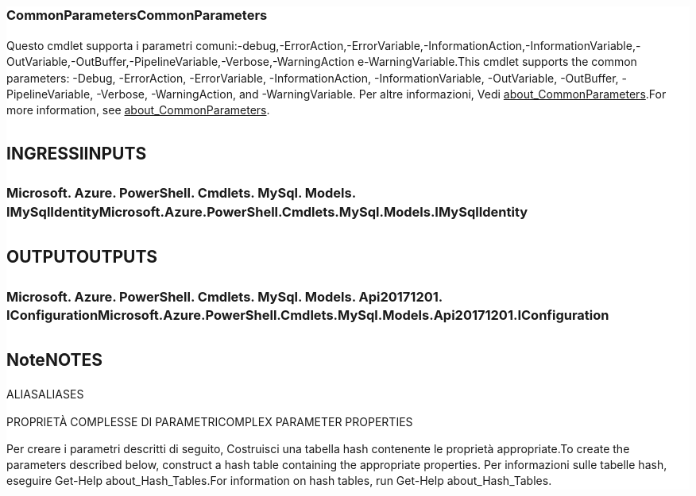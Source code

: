 ### <span data-ttu-id="36f61-144">CommonParameters</span><span class="sxs-lookup"><span data-stu-id="36f61-144">CommonParameters</span></span>
<span data-ttu-id="36f61-145">Questo cmdlet supporta i parametri comuni:-debug,-ErrorAction,-ErrorVariable,-InformationAction,-InformationVariable,-OutVariable,-OutBuffer,-PipelineVariable,-Verbose,-WarningAction e-WarningVariable.</span><span class="sxs-lookup"><span data-stu-id="36f61-145">This cmdlet supports the common parameters: -Debug, -ErrorAction, -ErrorVariable, -InformationAction, -InformationVariable, -OutVariable, -OutBuffer, -PipelineVariable, -Verbose, -WarningAction, and -WarningVariable.</span></span> <span data-ttu-id="36f61-146">Per altre informazioni, Vedi [about_CommonParameters](http://go.microsoft.com/fwlink/?LinkID=113216).</span><span class="sxs-lookup"><span data-stu-id="36f61-146">For more information, see [about_CommonParameters](http://go.microsoft.com/fwlink/?LinkID=113216).</span></span>

## <span data-ttu-id="36f61-147">INGRESSI</span><span class="sxs-lookup"><span data-stu-id="36f61-147">INPUTS</span></span>

### <span data-ttu-id="36f61-148">Microsoft. Azure. PowerShell. Cmdlets. MySql. Models. IMySqlIdentity</span><span class="sxs-lookup"><span data-stu-id="36f61-148">Microsoft.Azure.PowerShell.Cmdlets.MySql.Models.IMySqlIdentity</span></span>

## <span data-ttu-id="36f61-149">OUTPUT</span><span class="sxs-lookup"><span data-stu-id="36f61-149">OUTPUTS</span></span>

### <span data-ttu-id="36f61-150">Microsoft. Azure. PowerShell. Cmdlets. MySql. Models. Api20171201. IConfiguration</span><span class="sxs-lookup"><span data-stu-id="36f61-150">Microsoft.Azure.PowerShell.Cmdlets.MySql.Models.Api20171201.IConfiguration</span></span>

## <span data-ttu-id="36f61-151">Note</span><span class="sxs-lookup"><span data-stu-id="36f61-151">NOTES</span></span>

<span data-ttu-id="36f61-152">ALIAS</span><span class="sxs-lookup"><span data-stu-id="36f61-152">ALIASES</span></span>

<span data-ttu-id="36f61-153">PROPRIETÀ COMPLESSE DI PARAMETRI</span><span class="sxs-lookup"><span data-stu-id="36f61-153">COMPLEX PARAMETER PROPERTIES</span></span>

<span data-ttu-id="36f61-154">Per creare i parametri descritti di seguito, Costruisci una tabella hash contenente le proprietà appropriate.</span><span class="sxs-lookup"><span data-stu-id="36f61-154">To create the parameters described below, construct a hash table containing the appropriate properties.</span></span> <span data-ttu-id="36f61-155">Per informazioni sulle tabelle hash, eseguire Get-Help about_Hash_Tables.</span><span class="sxs-lookup"><span data-stu-id="36f61-155">For information on hash tables, run Get-Help about_Hash_Tables.</span></span>

